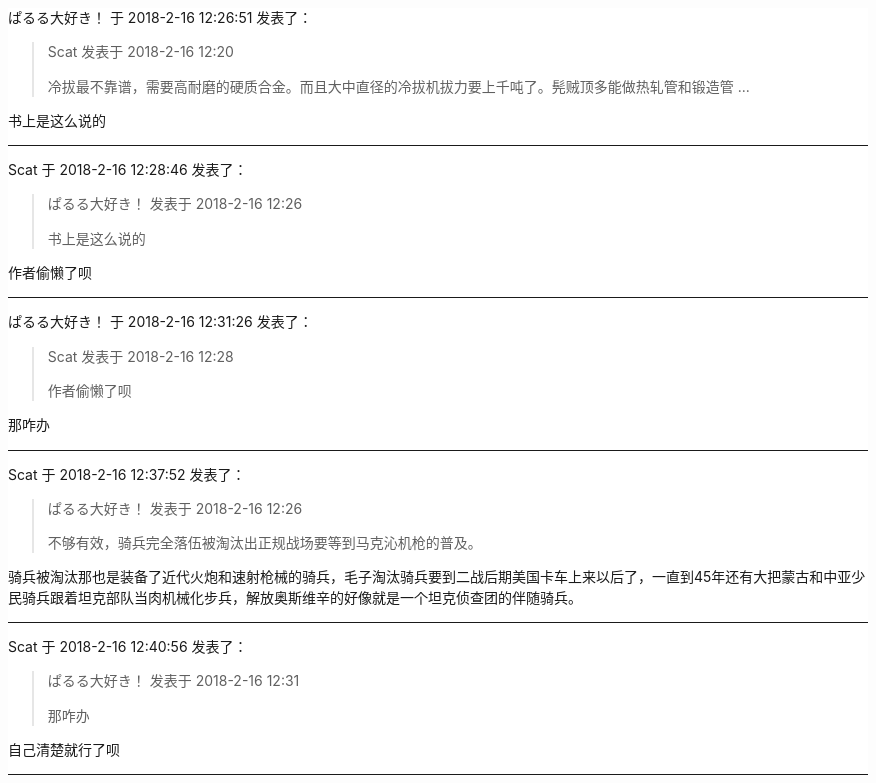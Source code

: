 ぱるる大好き！ 于 2018-2-16 12:26:51 发表了：

> Scat 发表于 2018-2-16 12:20
> 
> 冷拔最不靠谱，需要高耐磨的硬质合金。而且大中直径的冷拔机拔力要上千吨了。髡贼顶多能做热轧管和锻造管 ...



书上是这么说的

---------

Scat 于 2018-2-16 12:28:46 发表了：

> ぱるる大好き！ 发表于 2018-2-16 12:26
> 
> 书上是这么说的



作者偷懒了呗

---------

ぱるる大好き！ 于 2018-2-16 12:31:26 发表了：

> Scat 发表于 2018-2-16 12:28
> 
> 作者偷懒了呗



那咋办

---------

Scat 于 2018-2-16 12:37:52 发表了：

> ぱるる大好き！ 发表于 2018-2-16 12:26
> 
> 不够有效，骑兵完全落伍被淘汰出正规战场要等到马克沁机枪的普及。



骑兵被淘汰那也是装备了近代火炮和速射枪械的骑兵，毛子淘汰骑兵要到二战后期美国卡车上来以后了，一直到45年还有大把蒙古和中亚少民骑兵跟着坦克部队当肉机械化步兵，解放奥斯维辛的好像就是一个坦克侦查团的伴随骑兵。

---------

Scat 于 2018-2-16 12:40:56 发表了：

> ぱるる大好き！ 发表于 2018-2-16 12:31
> 
> 那咋办



自己清楚就行了呗

---------

